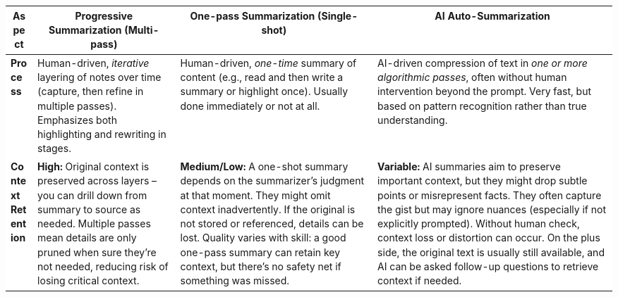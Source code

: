 | **Aspect**                | **Progressive Summarization (Multi-pass)**                                                                                                                                                                                                                                                                                                                               | **One-pass Summarization (Single-shot)**                                                                                                                                                                                                                                                                                                                                                                                                | **AI Auto-Summarization**                                                                                                                                                                                                                                                                                                                                                                                                                                                                                                                                            |
| ------------------------- | ------------------------------------------------------------------------------------------------------------------------------------------------------------------------------------------------------------------------------------------------------------------------------------------------------------------------------------------------------------------------ | --------------------------------------------------------------------------------------------------------------------------------------------------------------------------------------------------------------------------------------------------------------------------------------------------------------------------------------------------------------------------------------------------------------------------------------- | -------------------------------------------------------------------------------------------------------------------------------------------------------------------------------------------------------------------------------------------------------------------------------------------------------------------------------------------------------------------------------------------------------------------------------------------------------------------------------------------------------------------------------------------------------------------- |
| **Process**               | Human-driven, *iterative* layering of notes over time (capture, then refine in multiple passes). Emphasizes both highlighting and rewriting in stages.                                                                                                                                                                                                                   | Human-driven, *one-time* summary of content (e.g., read and then write a summary or highlight once). Usually done immediately or not at all.                                                                                                                                                                                                                                                                                            | AI-driven compression of text in *one or more algorithmic passes*, often without human intervention beyond the prompt. Very fast, but based on pattern recognition rather than true understanding.                                                                                                                                                                                                                                                                                                                                                                   |
| **Context Retention**     | **High:** Original context is preserved across layers – you can drill down from summary to source as needed. Multiple passes mean details are only pruned when sure they’re not needed, reducing risk of losing critical context.                                                                                                                                        | **Medium/Low:** A one-shot summary depends on the summarizer’s judgment at that moment. They might omit context inadvertently. If the original is not stored or referenced, details can be lost. Quality varies with skill: a good one-pass summary can retain key context, but there’s no safety net if something was missed.                                                                                                          | **Variable:** AI summaries aim to preserve important context, but they might drop subtle points or misrepresent facts. They often capture the gist but may ignore nuances (especially if not explicitly prompted). Without human check, context loss or distortion can occur. On the plus side, the original text is usually still available, and AI can be asked follow-up questions to retrieve context if needed.                                                                                                                                                 |